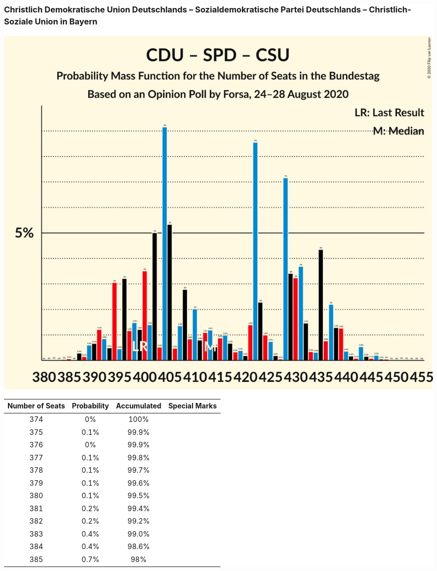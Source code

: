 ### Christlich Demokratische Union Deutschlands – Sozialdemokratische Partei Deutschlands – Christlich-Soziale Union in Bayern

![Graph with seats probability mass function not yet produced](2020-08-28-Forsa-coalitions-seats-pmf-cdu–spd–csu.png "Seats Probability Mass Function")

| Number of Seats | Probability | Accumulated | Special Marks |
|:---------------:|:-----------:|:-----------:|:-------------:|
| 374 | 0% | 100% |  |
| 375 | 0.1% | 99.9% |  |
| 376 | 0% | 99.9% |  |
| 377 | 0.1% | 99.8% |  |
| 378 | 0.1% | 99.7% |  |
| 379 | 0.1% | 99.6% |  |
| 380 | 0.1% | 99.5% |  |
| 381 | 0.2% | 99.4% |  |
| 382 | 0.2% | 99.2% |  |
| 383 | 0.4% | 99.0% |  |
| 384 | 0.4% | 98.6% |  |
| 385 | 0.7% | 98% |  |